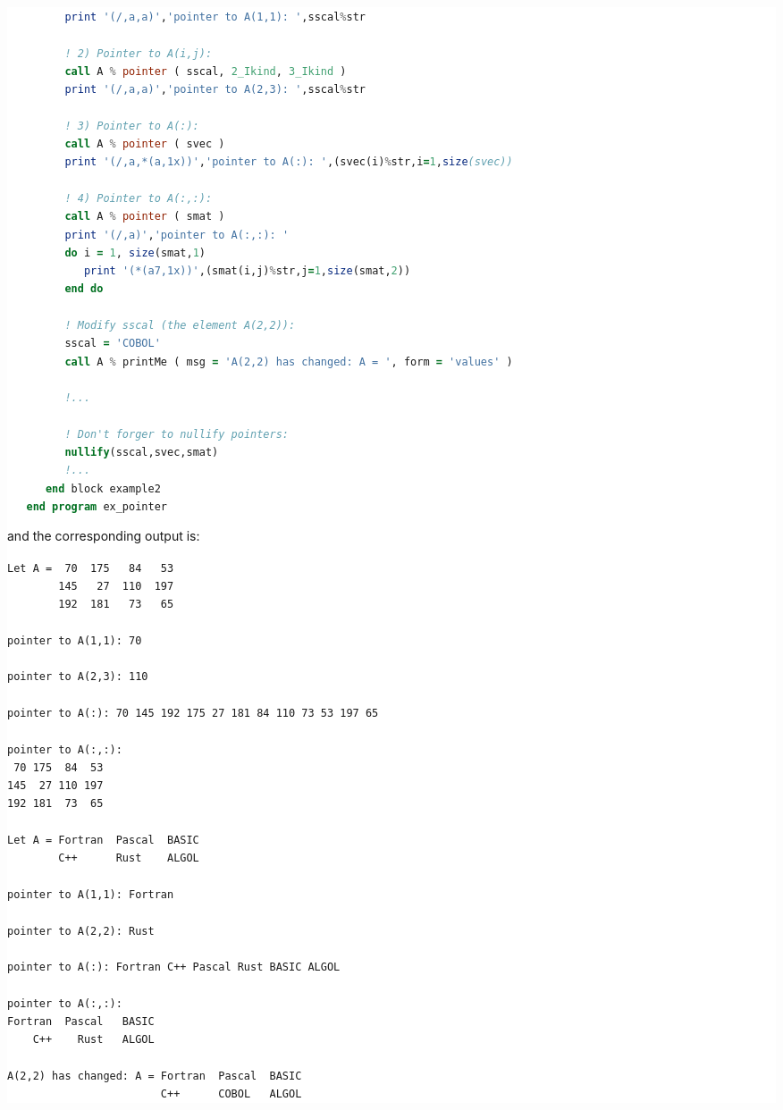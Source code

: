 ```fortran
         print '(/,a,a)','pointer to A(1,1): ',sscal%str

         ! 2) Pointer to A(i,j):
         call A % pointer ( sscal, 2_Ikind, 3_Ikind )
         print '(/,a,a)','pointer to A(2,3): ',sscal%str

         ! 3) Pointer to A(:):
         call A % pointer ( svec )
         print '(/,a,*(a,1x))','pointer to A(:): ',(svec(i)%str,i=1,size(svec))

         ! 4) Pointer to A(:,:):
         call A % pointer ( smat )
         print '(/,a)','pointer to A(:,:): '
         do i = 1, size(smat,1)
            print '(*(a7,1x))',(smat(i,j)%str,j=1,size(smat,2))
         end do

         ! Modify sscal (the element A(2,2)):
         sscal = 'COBOL'
         call A % printMe ( msg = 'A(2,2) has changed: A = ', form = 'values' )

         !...

         ! Don't forger to nullify pointers:
         nullify(sscal,svec,smat)
         !...
      end block example2
   end program ex_pointer
```

and the corresponding output is:

```
Let A =  70  175   84   53
        145   27  110  197
        192  181   73   65

pointer to A(1,1): 70

pointer to A(2,3): 110

pointer to A(:): 70 145 192 175 27 181 84 110 73 53 197 65

pointer to A(:,:): 
 70 175  84  53
145  27 110 197
192 181  73  65

Let A = Fortran  Pascal  BASIC
        C++      Rust    ALGOL

pointer to A(1,1): Fortran

pointer to A(2,2): Rust

pointer to A(:): Fortran C++ Pascal Rust BASIC ALGOL

pointer to A(:,:): 
Fortran  Pascal   BASIC
    C++    Rust   ALGOL

A(2,2) has changed: A = Fortran  Pascal  BASIC
                        C++      COBOL   ALGOL

```